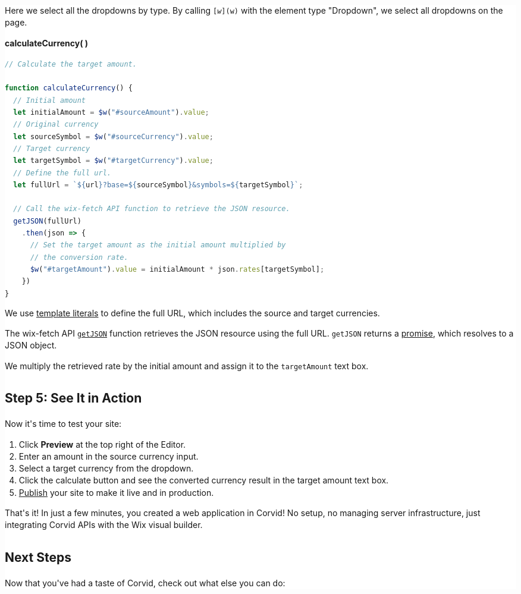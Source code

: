 Here we select all the dropdowns by type. By calling <code>[$w]($w)</code> with the element type "Dropdown", we select all dropdowns on the page.

**calculateCurrency( )**

```javascript
// Calculate the target amount.

function calculateCurrency() {
  // Initial amount 
  let initialAmount = $w("#sourceAmount").value;
  // Original currency
  let sourceSymbol = $w("#sourceCurrency").value;
  // Target currency
  let targetSymbol = $w("#targetCurrency").value;
  // Define the full url.
  let fullUrl = `${url}?base=${sourceSymbol}&symbols=${targetSymbol}`;

  // Call the wix-fetch API function to retrieve the JSON resource.
  getJSON(fullUrl)
    .then(json => {
      // Set the target amount as the initial amount multiplied by
      // the conversion rate.
      $w("#targetAmount").value = initialAmount * json.rates[targetSymbol];
    })
}
```

We use [template literals](https://developer.mozilla.org/en-US/docs/Web/JavaScript/Reference/Template_literals) to define the full URL, which includes the source and target currencies.

The wix-fetch API <code>[getJSON](wix-fetch/getjson)</code> function retrieves the JSON resource using the full URL. <code>getJSON</code> returns a [promise](https://support.wix.com/en/article/wix-code-working-with-promises), which resolves to a JSON object.

We multiply the retrieved rate by the initial amount and assign it to the `targetAmount` text box.

## Step 5: See It in Action

Now it's time to test your site:

1.  Click **Preview** at the top right of the Editor.
2.  Enter an amount in the source currency input.
3.  Select a target currency from the dropdown.
3.  Click the calculate button and see the converted currency result in the target amount text box.
4.  [Publish](https://support.wix.com/en/article/publishing-your-site-6980885) your site to make it live and in production. 

That's it! In just a few minutes, you created a web application in Corvid! No setup, no managing server infrastructure, just integrating Corvid APIs with the Wix visual builder.

## Next Steps

Now that you've had a taste of Corvid, check out what else you can do:
